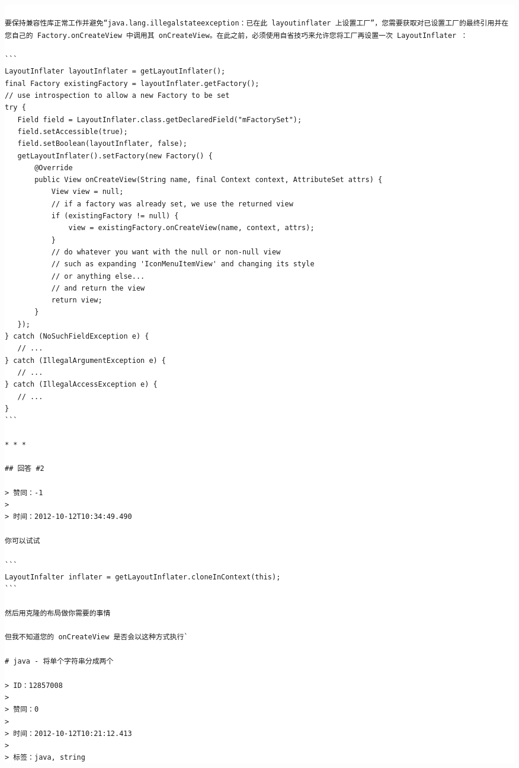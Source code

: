  ````

要保持兼容性库正常工作并避免“java.lang.illegalstateexception：已在此 layoutinflater 上设置工厂”，您需要获取对已设置工厂的最终引用并在您自己的 Factory.onCreateView 中调用其 onCreateView。在此之前，必须使用自省技巧来允许您将工厂再设置一次 LayoutInflater ：

```
LayoutInflater layoutInflater = getLayoutInflater();
final Factory existingFactory = layoutInflater.getFactory();
// use introspection to allow a new Factory to be set
try {
    Field field = LayoutInflater.class.getDeclaredField("mFactorySet");
    field.setAccessible(true);
    field.setBoolean(layoutInflater, false);
    getLayoutInflater().setFactory(new Factory() {
        @Override
        public View onCreateView(String name, final Context context, AttributeSet attrs) {
            View view = null;
            // if a factory was already set, we use the returned view
            if (existingFactory != null) {
                view = existingFactory.onCreateView(name, context, attrs);
            }
            // do whatever you want with the null or non-null view
            // such as expanding 'IconMenuItemView' and changing its style
            // or anything else...
            // and return the view
            return view;
        }
    });
} catch (NoSuchFieldException e) {
    // ...
} catch (IllegalArgumentException e) {
    // ...
} catch (IllegalAccessException e) {
    // ...
} 
```

* * *

## 回答 #2

> 赞同：-1
> 
> 时间：2012-10-12T10:34:49.490

你可以试试

```
LayoutInfalter inflater = getLayoutInflater.cloneInContext(this); 
```

然后用克隆的布局做你需要的事情

但我不知道您的 onCreateView 是否会以这种方式执行`

# java - 将单个字符串分成两个

> ID：12857008
> 
> 赞同：0
> 
> 时间：2012-10-12T10:21:12.413
> 
> 标签：java, string

 ````
